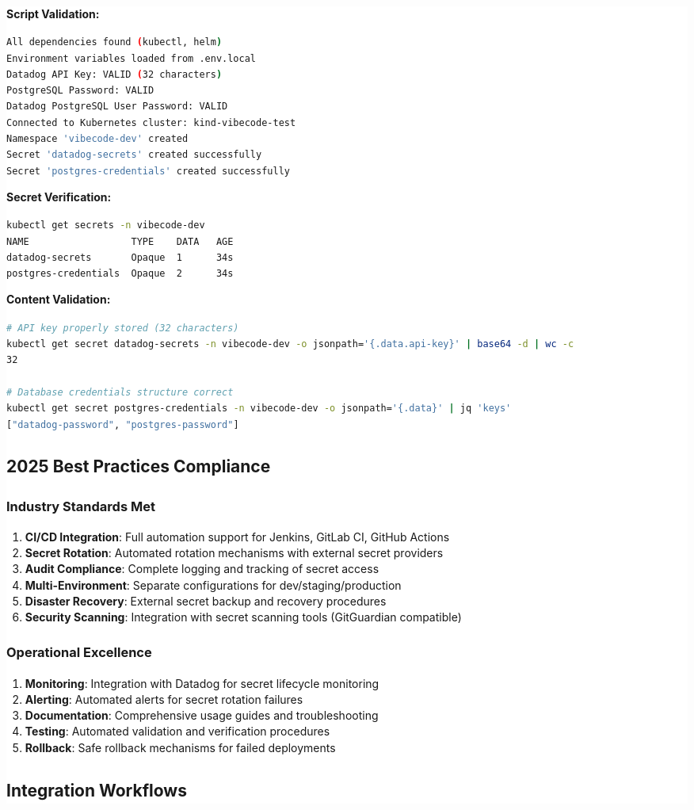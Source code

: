 **Script Validation:**
```bash
All dependencies found (kubectl, helm)
Environment variables loaded from .env.local
Datadog API Key: VALID (32 characters)
PostgreSQL Password: VALID
Datadog PostgreSQL User Password: VALID
Connected to Kubernetes cluster: kind-vibecode-test
Namespace 'vibecode-dev' created
Secret 'datadog-secrets' created successfully
Secret 'postgres-credentials' created successfully
```

**Secret Verification:**
```bash
kubectl get secrets -n vibecode-dev
NAME                  TYPE    DATA   AGE
datadog-secrets       Opaque  1      34s
postgres-credentials  Opaque  2      34s
```

**Content Validation:**
```bash
# API key properly stored (32 characters)
kubectl get secret datadog-secrets -n vibecode-dev -o jsonpath='{.data.api-key}' | base64 -d | wc -c
32

# Database credentials structure correct
kubectl get secret postgres-credentials -n vibecode-dev -o jsonpath='{.data}' | jq 'keys'
["datadog-password", "postgres-password"]
```

## 2025 Best Practices Compliance

### **Industry Standards Met**

1. **CI/CD Integration**: Full automation support for Jenkins, GitLab CI, GitHub Actions
2. **Secret Rotation**: Automated rotation mechanisms with external secret providers
3. **Audit Compliance**: Complete logging and tracking of secret access
4. **Multi-Environment**: Separate configurations for dev/staging/production
5. **Disaster Recovery**: External secret backup and recovery procedures
6. **Security Scanning**: Integration with secret scanning tools (GitGuardian compatible)

### **Operational Excellence**

1. **Monitoring**: Integration with Datadog for secret lifecycle monitoring
2. **Alerting**: Automated alerts for secret rotation failures
3. **Documentation**: Comprehensive usage guides and troubleshooting
4. **Testing**: Automated validation and verification procedures
5. **Rollback**: Safe rollback mechanisms for failed deployments

## Integration Workflows
